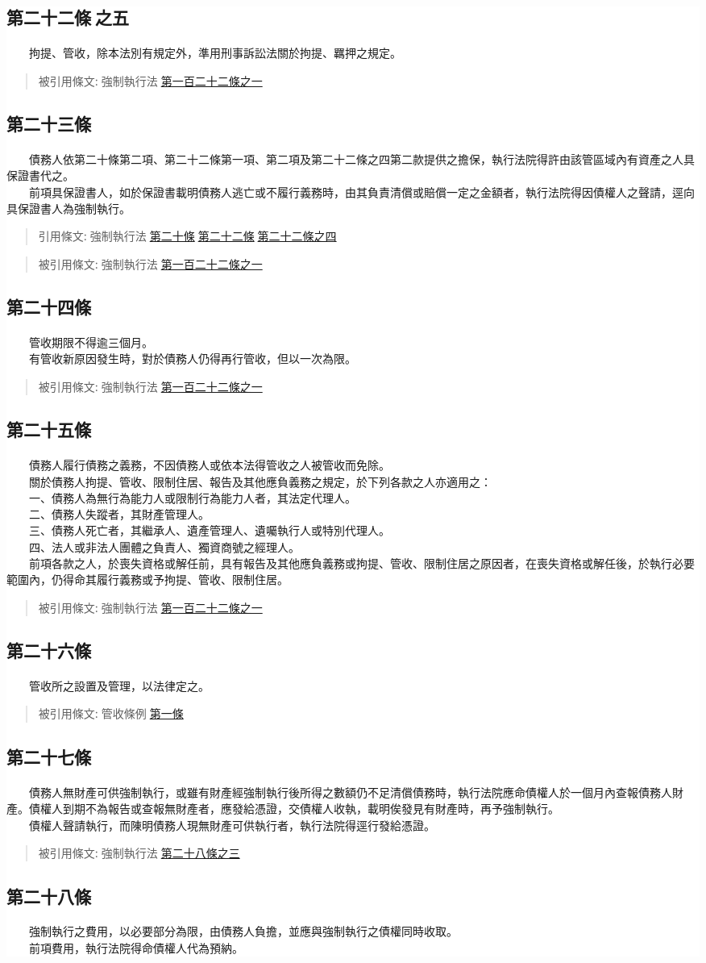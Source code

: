 

第二十二條 之五 
----------------
　　拘提、管收，除本法別有規定外，準用刑事訴訟法關於拘提、羈押之規定。  
> 被引用條文: 強制執行法 [第一百二十二條之一](../../司法/法院/強制執行法.md#第一百二十二條之一)



第二十三條 
-----------
　　債務人依第二十條第二項、第二十二條第一項、第二項及第二十二條之四第二款提供之擔保，執行法院得許由該管區域內有資產之人具保證書代之。  
　　前項具保證書人，如於保證書載明債務人逃亡或不履行義務時，由其負責清償或賠償一定之金額者，執行法院得因債權人之聲請，逕向具保證書人為強制執行。  
> 引用條文: 強制執行法 [第二十條](../../司法/法院/強制執行法.md#第二十條-) [第二十二條](../../司法/法院/強制執行法.md#第二十二條-) [第二十二條之四](../../司法/法院/強制執行法.md#第二十二條之四)

> 被引用條文: 強制執行法 [第一百二十二條之一](../../司法/法院/強制執行法.md#第一百二十二條之一)



第二十四條 
-----------
　　管收期限不得逾三個月。  
　　有管收新原因發生時，對於債務人仍得再行管收，但以一次為限。  
> 被引用條文: 強制執行法 [第一百二十二條之一](../../司法/法院/強制執行法.md#第一百二十二條之一)



第二十五條 
-----------
　　債務人履行債務之義務，不因債務人或依本法得管收之人被管收而免除。  
　　關於債務人拘提、管收、限制住居、報告及其他應負義務之規定，於下列各款之人亦適用之：  
　　一、債務人為無行為能力人或限制行為能力人者，其法定代理人。  
　　二、債務人失蹤者，其財產管理人。  
　　三、債務人死亡者，其繼承人、遺產管理人、遺囑執行人或特別代理人。  
　　四、法人或非法人團體之負責人、獨資商號之經理人。  
　　前項各款之人，於喪失資格或解任前，具有報告及其他應負義務或拘提、管收、限制住居之原因者，在喪失資格或解任後，於執行必要範圍內，仍得命其履行義務或予拘提、管收、限制住居。  
> 被引用條文: 強制執行法 [第一百二十二條之一](../../司法/法院/強制執行法.md#第一百二十二條之一)



第二十六條 
-----------
　　管收所之設置及管理，以法律定之。  
> 被引用條文: 管收條例 [第一條](../../司法/法院/管收條例.md#第一條-)



第二十七條 
-----------
　　債務人無財產可供強制執行，或雖有財產經強制執行後所得之數額仍不足清償債務時，執行法院應命債權人於一個月內查報債務人財產。債權人到期不為報告或查報無財產者，應發給憑證，交債權人收執，載明俟發見有財產時，再予強制執行。  
　　債權人聲請執行，而陳明債務人現無財產可供執行者，執行法院得逕行發給憑證。  
> 被引用條文: 強制執行法 [第二十八條之三](../../司法/法院/強制執行法.md#第二十八條之三)



第二十八條 
-----------
　　強制執行之費用，以必要部分為限，由債務人負擔，並應與強制執行之債權同時收取。  
　　前項費用，執行法院得命債權人代為預納。  
